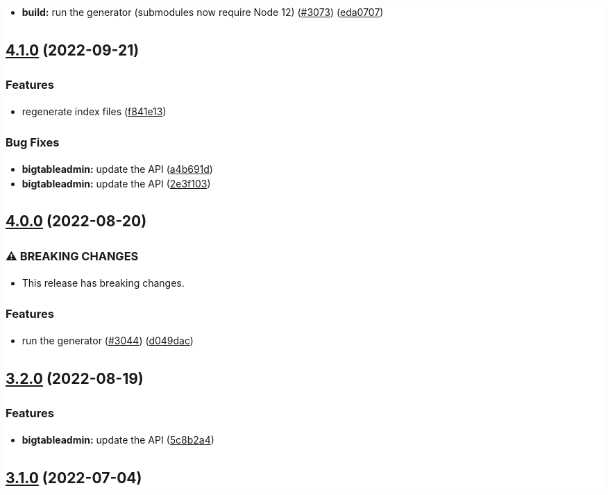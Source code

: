 * **build:** run the generator (submodules now require Node 12) ([#3073](https://github.com/googleapis/google-api-nodejs-client/issues/3073)) ([eda0707](https://github.com/googleapis/google-api-nodejs-client/commit/eda07079dadab46a80b6f9ede618f4f43030169e))

## [4.1.0](https://github.com/googleapis/google-api-nodejs-client/compare/bigtableadmin-v4.0.0...bigtableadmin-v4.1.0) (2022-09-21)


### Features

* regenerate index files ([f841e13](https://github.com/googleapis/google-api-nodejs-client/commit/f841e1353cb8868a4503662a5fb2136b1b2b06b0))


### Bug Fixes

* **bigtableadmin:** update the API ([a4b691d](https://github.com/googleapis/google-api-nodejs-client/commit/a4b691d98fabfd2411010005b30e26511dd4484a))
* **bigtableadmin:** update the API ([2e3f103](https://github.com/googleapis/google-api-nodejs-client/commit/2e3f103e64fae7eaf5c2f466be5e2c37016bda3e))

## [4.0.0](https://github.com/googleapis/google-api-nodejs-client/compare/bigtableadmin-v3.2.0...bigtableadmin-v4.0.0) (2022-08-20)


### ⚠ BREAKING CHANGES

* This release has breaking changes.

### Features

* run the generator ([#3044](https://github.com/googleapis/google-api-nodejs-client/issues/3044)) ([d049dac](https://github.com/googleapis/google-api-nodejs-client/commit/d049dac11775614fe3c0116f6a09887abe915bbe))

## [3.2.0](https://github.com/googleapis/google-api-nodejs-client/compare/bigtableadmin-v3.1.0...bigtableadmin-v3.2.0) (2022-08-19)


### Features

* **bigtableadmin:** update the API ([5c8b2a4](https://github.com/googleapis/google-api-nodejs-client/commit/5c8b2a4498c97fbb341d36da81a640afd072e79d))

## [3.1.0](https://github.com/googleapis/google-api-nodejs-client/compare/bigtableadmin-v3.0.1...bigtableadmin-v3.1.0) (2022-07-04)

